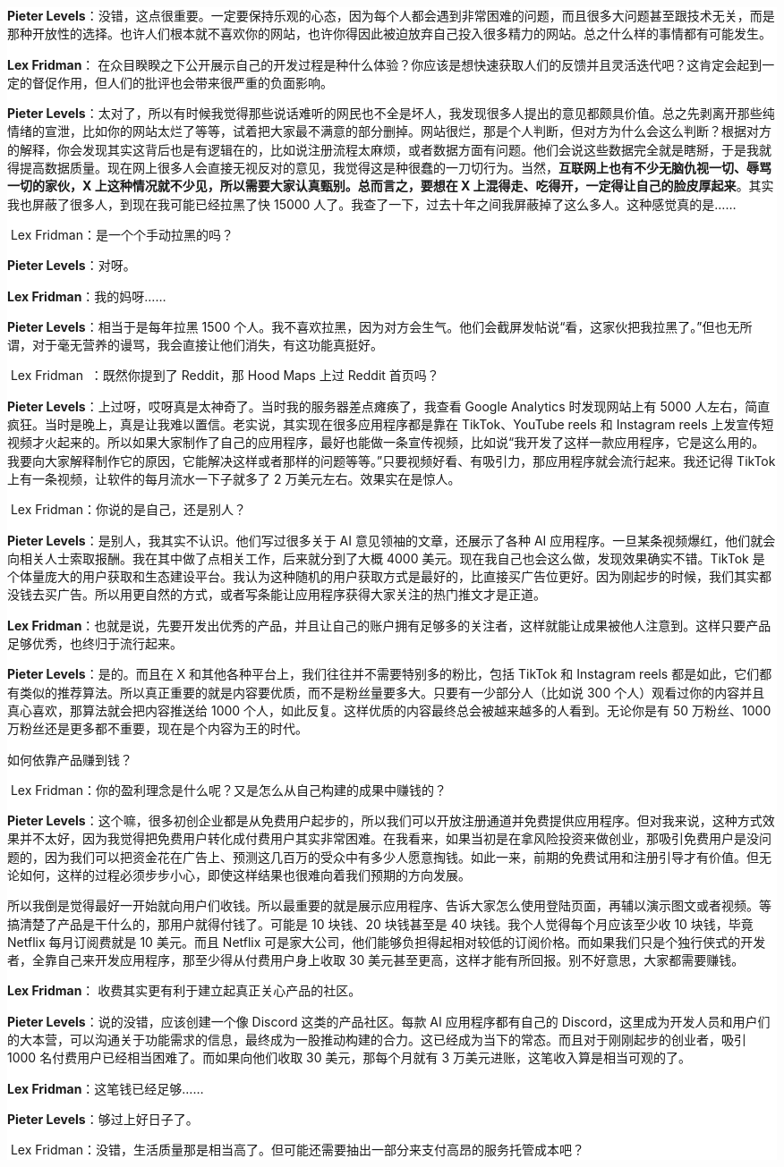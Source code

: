 **Pieter Levels**：没错，这点很重要。一定要保持乐观的心态，因为每个人都会遇到非常困难的问题，而且很多大问题甚至跟技术无关，而是那种开放性的选择。也许人们根本就不喜欢你的网站，也许你得因此被迫放弃自己投入很多精力的网站。总之什么样的事情都有可能发生。

**Lex Fridman**： 在众目睽睽之下公开展示自己的开发过程是种什么体验？你应该是想快速获取人们的反馈并且灵活迭代吧？这肯定会起到一定的督促作用，但人们的批评也会带来很严重的负面影响。

**Pieter Levels**：太对了，所以有时候我觉得那些说话难听的网民也不全是坏人，我发现很多人提出的意见都颇具价值。总之先剥离开那些纯情绪的宣泄，比如你的网站太烂了等等，试着把大家最不满意的部分删掉。网站很烂，那是个人判断，但对方为什么会这么判断？根据对方的解释，你会发现其实这背后也是有逻辑在的，比如说注册流程太麻烦，或者数据方面有问题。他们会说这些数据完全就是瞎掰，于是我就得提高数据质量。现在网上很多人会直接无视反对的意见，我觉得这是种很蠢的一刀切行为。当然，**互联网上也有不少无脑仇视一切、辱骂一切的家伙，X 上这种情况就不少见，所以需要大家认真甄别。总而言之，要想在 X 上混得走、吃得开，一定得让自己的脸皮厚起来**。其实我也屏蔽了很多人，到现在我可能已经拉黑了快 15000 人了。我查了一下，过去十年之间我屏蔽掉了这么多人。这种感觉真的是……

 Lex Fridman：是一个个手动拉黑的吗？

**Pieter Levels**：对呀。

**Lex Fridman**：我的妈呀……

**Pieter Levels**：相当于是每年拉黑 1500 个人。我不喜欢拉黑，因为对方会生气。他们会截屏发帖说“看，这家伙把我拉黑了。”但也无所谓，对于毫无营养的谩骂，我会直接让他们消失，有这功能真挺好。

 Lex Fridman  ：既然你提到了 Reddit，那 Hood Maps 上过 Reddit 首页吗？

**Pieter Levels**：上过呀，哎呀真是太神奇了。当时我的服务器差点瘫痪了，我查看 Google Analytics 时发现网站上有 5000 人左右，简直疯狂。当时是晚上，真是让我难以置信。老实说，其实现在很多应用程序都是靠在 TikTok、YouTube reels 和 Instagram reels 上发宣传短视频才火起来的。所以如果大家制作了自己的应用程序，最好也能做一条宣传视频，比如说“我开发了这样一款应用程序，它是这么用的。我要向大家解释制作它的原因，它能解决这样或者那样的问题等等。”只要视频好看、有吸引力，那应用程序就会流行起来。我还记得 TikTok 上有一条视频，让软件的每月流水一下子就多了 2 万美元左右。效果实在是惊人。

 Lex Fridman：你说的是自己，还是别人？

**Pieter Levels**：是别人，我其实不认识。他们写过很多关于 AI 意见领袖的文章，还展示了各种 AI 应用程序。一旦某条视频爆红，他们就会向相关人士索取报酬。我在其中做了点相关工作，后来就分到了大概 4000 美元。现在我自己也会这么做，发现效果确实不错。TikTok 是个体量庞大的用户获取和生态建设平台。我认为这种随机的用户获取方式是最好的，比直接买广告位更好。因为刚起步的时候，我们其实都没钱去买广告。所以用更自然的方式，或者写条能让应用程序获得大家关注的热门推文才是正道。

**Lex Fridman**：也就是说，先要开发出优秀的产品，并且让自己的账户拥有足够多的关注者，这样就能让成果被他人注意到。这样只要产品足够优秀，也终归于流行起来。

**Pieter Levels**：是的。而且在 X 和其他各种平台上，我们往往并不需要特别多的粉比，包括 TikTok 和 Instagram reels 都是如此，它们都有类似的推荐算法。所以真正重要的就是内容要优质，而不是粉丝量要多大。只要有一少部分人（比如说 300 个人）观看过你的内容并且真心喜欢，那算法就会把内容推送给 1000 个人，如此反复。这样优质的内容最终总会被越来越多的人看到。无论你是有 50 万粉丝、1000 万粉丝还是更多都不重要，现在是个内容为王的时代。

如何依靠产品赚到钱？

 Lex Fridman：你的盈利理念是什么呢？又是怎么从自己构建的成果中赚钱的？

**Pieter Levels**：这个嘛，很多初创企业都是从免费用户起步的，所以我们可以开放注册通道并免费提供应用程序。但对我来说，这种方式效果并不太好，因为我觉得把免费用户转化成付费用户其实非常困难。在我看来，如果当初是在拿风险投资来做创业，那吸引免费用户是没问题的，因为我们可以把资金花在广告上、预测这几百万的受众中有多少人愿意掏钱。如此一来，前期的免费试用和注册引导才有价值。但无论如何，这样的过程必须步步小心，即使这样结果也很难向着我们预期的方向发展。

所以我倒是觉得最好一开始就向用户们收钱。所以最重要的就是展示应用程序、告诉大家怎么使用登陆页面，再辅以演示图文或者视频。等搞清楚了产品是干什么的，那用户就得付钱了。可能是 10 块钱、20 块钱甚至是 40 块钱。我个人觉得每个月应该至少收 10 块钱，毕竟 Netflix 每月订阅费就是 10 美元。而且 Netflix 可是家大公司，他们能够负担得起相对较低的订阅价格。而如果我们只是个独行侠式的开发者，全靠自己来开发应用程序，那至少得从付费用户身上收取 30 美元甚至更高，这样才能有所回报。别不好意思，大家都需要赚钱。

**Lex Fridman**： 收费其实更有利于建立起真正关心产品的社区。

**Pieter Levels**：说的没错，应该创建一个像 Discord 这类的产品社区。每款 AI 应用程序都有自己的 Discord，这里成为开发人员和用户们的大本营，可以沟通关于功能需求的信息，最终成为一股推动构建的合力。这已经成为当下的常态。而且对于刚刚起步的创业者，吸引 1000 名付费用户已经相当困难了。而如果向他们收取 30 美元，那每个月就有 3 万美元进账，这笔收入算是相当可观的了。

**Lex Fridman**：这笔钱已经足够……

**Pieter Levels**：够过上好日子了。

 Lex Fridman：没错，生活质量那是相当高了。但可能还需要抽出一部分来支付高昂的服务托管成本吧？
